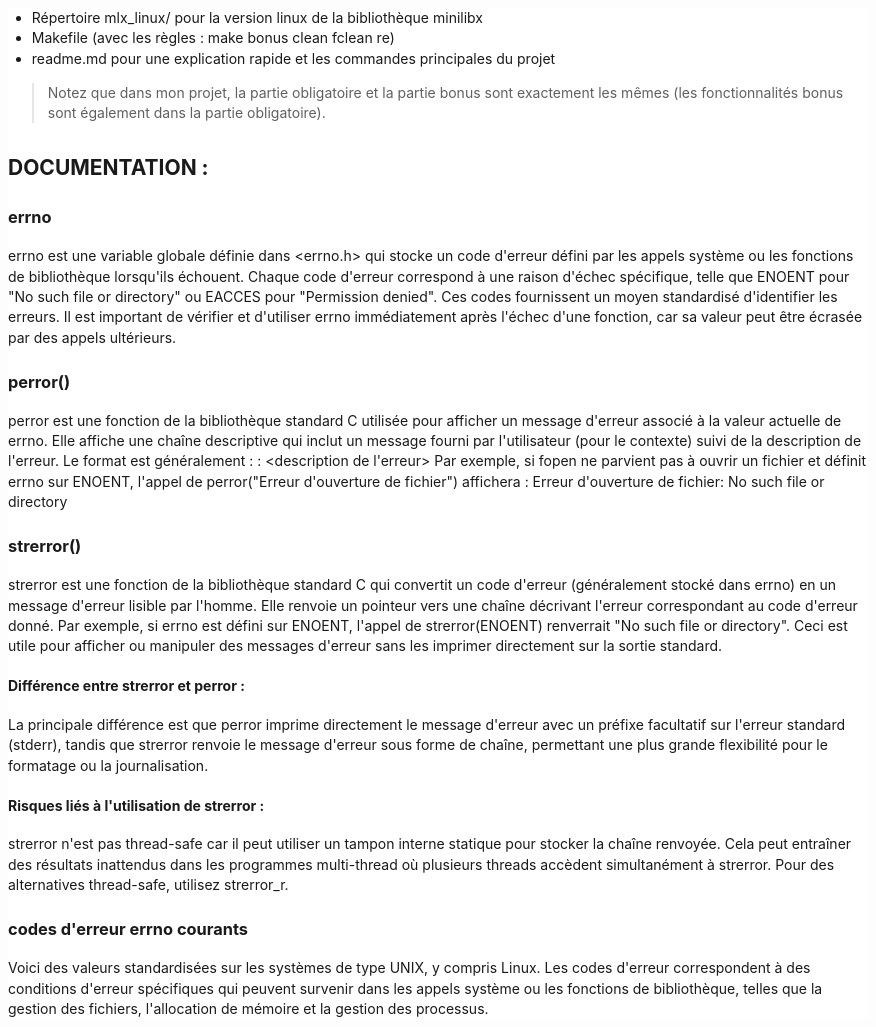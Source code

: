 - Répertoire mlx_linux/ pour la version linux de la bibliothèque minilibx
- Makefile (avec les règles : make bonus clean fclean re)
- readme.md pour une explication rapide et les commandes principales du projet

> Notez que dans mon projet, la partie obligatoire et la partie bonus sont exactement les mêmes (les fonctionnalités bonus sont également dans la partie obligatoire).

## DOCUMENTATION :

### errno
errno est une variable globale définie dans <errno.h> qui stocke un code d'erreur défini par les appels système ou les fonctions de bibliothèque lorsqu'ils échouent.
Chaque code d'erreur correspond à une raison d'échec spécifique, telle que ENOENT pour "No such file or directory" ou EACCES pour "Permission denied".
Ces codes fournissent un moyen standardisé d'identifier les erreurs.
Il est important de vérifier et d'utiliser errno immédiatement après l'échec d'une fonction, car sa valeur peut être écrasée par des appels ultérieurs.

### perror()
perror est une fonction de la bibliothèque standard C utilisée pour afficher un message d'erreur associé à la valeur actuelle de errno.
Elle affiche une chaîne descriptive qui inclut un message fourni par l'utilisateur (pour le contexte) suivi de la description de l'erreur.
Le format est généralement :
<message utilisateur>: <description de l'erreur>
Par exemple, si fopen ne parvient pas à ouvrir un fichier et définit errno sur ENOENT, l'appel de perror("Erreur d'ouverture de fichier") affichera :
Erreur d'ouverture de fichier: No such file or directory

### strerror()
strerror est une fonction de la bibliothèque standard C qui convertit un code d'erreur (généralement stocké dans errno) en un message d'erreur lisible par l'homme.
Elle renvoie un pointeur vers une chaîne décrivant l'erreur correspondant au code d'erreur donné.
Par exemple, si errno est défini sur ENOENT, l'appel de strerror(ENOENT) renverrait "No such file or directory".
Ceci est utile pour afficher ou manipuler des messages d'erreur sans les imprimer directement sur la sortie standard.
#### Différence entre strerror et perror :
La principale différence est que perror imprime directement le message d'erreur avec un préfixe facultatif sur l'erreur standard (stderr),
tandis que strerror renvoie le message d'erreur sous forme de chaîne, permettant une plus grande flexibilité pour le formatage ou la journalisation.
#### Risques liés à l'utilisation de strerror :
strerror n'est pas thread-safe car il peut utiliser un tampon interne statique pour stocker la chaîne renvoyée.
Cela peut entraîner des résultats inattendus dans les programmes multi-thread où plusieurs threads accèdent simultanément à strerror.
Pour des alternatives thread-safe, utilisez strerror_r.

### codes d'erreur errno courants
Voici des valeurs standardisées sur les systèmes de type UNIX, y compris Linux.
Les codes d'erreur correspondent à des conditions d'erreur spécifiques qui peuvent survenir dans les appels système ou les fonctions de bibliothèque,
telles que la gestion des fichiers, l'allocation de mémoire et la gestion des processus.

